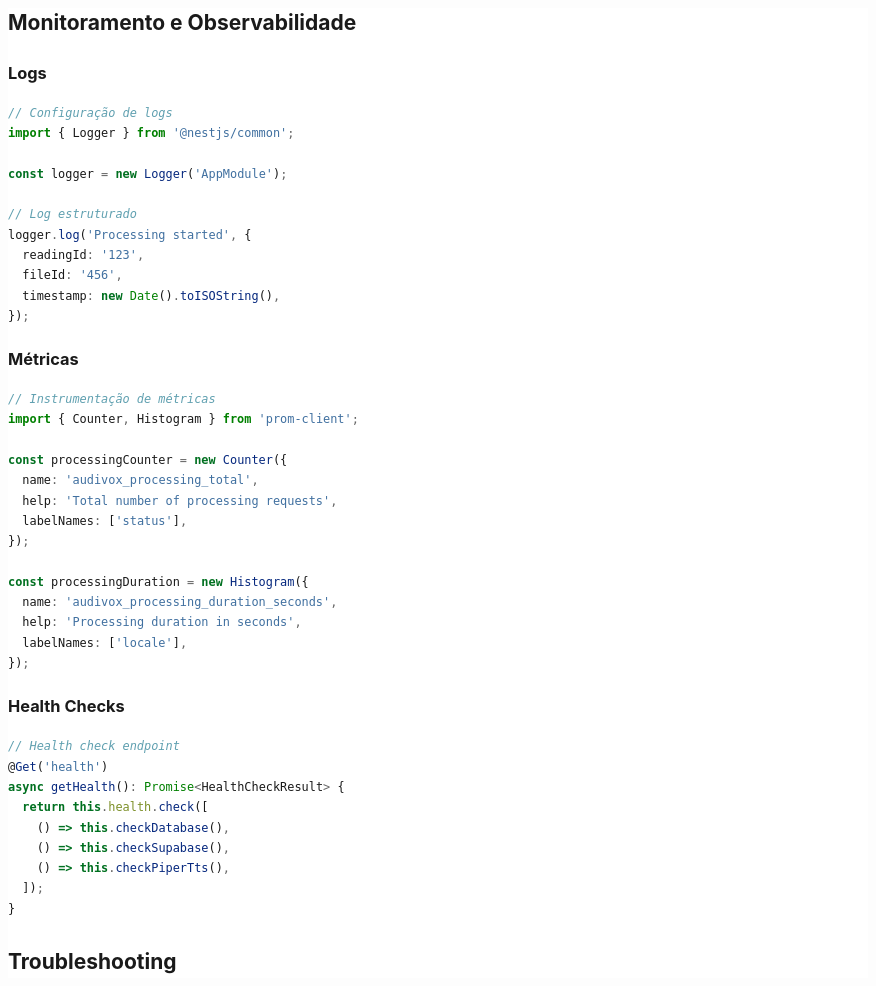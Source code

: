 ## Monitoramento e Observabilidade

### Logs
```typescript
// Configuração de logs
import { Logger } from '@nestjs/common';

const logger = new Logger('AppModule');

// Log estruturado
logger.log('Processing started', {
  readingId: '123',
  fileId: '456',
  timestamp: new Date().toISOString(),
});
```

### Métricas
```typescript
// Instrumentação de métricas
import { Counter, Histogram } from 'prom-client';

const processingCounter = new Counter({
  name: 'audivox_processing_total',
  help: 'Total number of processing requests',
  labelNames: ['status'],
});

const processingDuration = new Histogram({
  name: 'audivox_processing_duration_seconds',
  help: 'Processing duration in seconds',
  labelNames: ['locale'],
});
```

### Health Checks
```typescript
// Health check endpoint
@Get('health')
async getHealth(): Promise<HealthCheckResult> {
  return this.health.check([
    () => this.checkDatabase(),
    () => this.checkSupabase(),
    () => this.checkPiperTts(),
  ]);
}
```

## Troubleshooting
